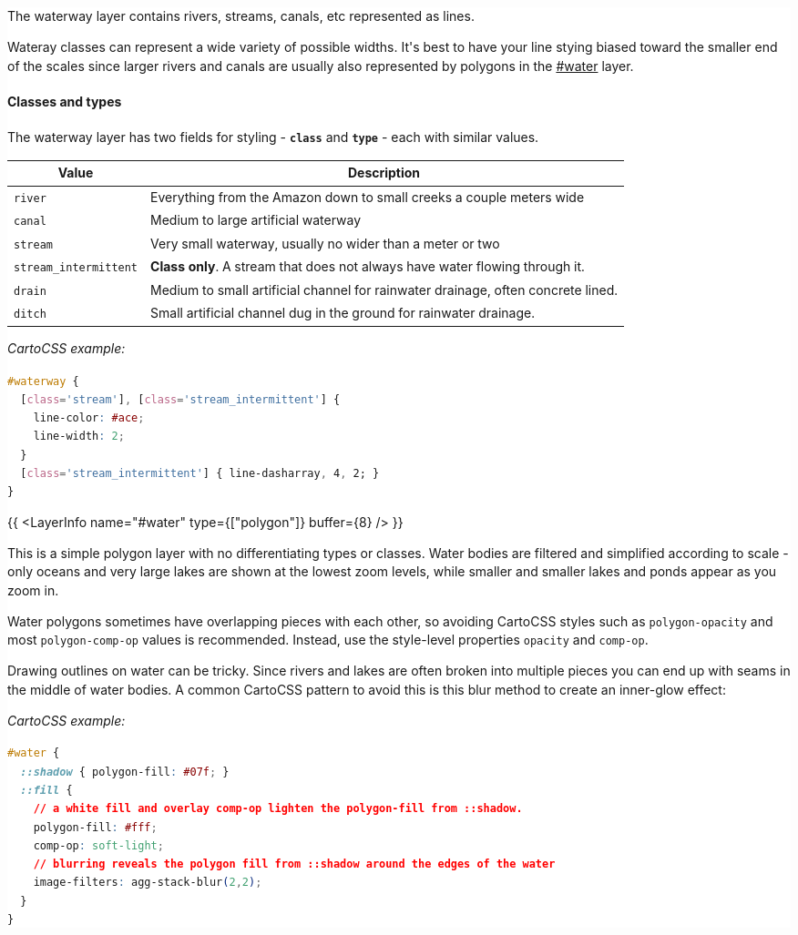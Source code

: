 The waterway layer contains rivers, streams, canals, etc represented as lines.

Wateray classes can represent a wide variety of possible widths. It's best to have your line stying biased toward the smaller end of the scales since larger rivers and canals are usually also represented by polygons in the [#water](#water) layer.

#### Classes and types

The waterway layer has two fields for styling - __`class`__ and __`type`__ - each with similar values.

| Value | Description |
|---|---|
| `river` | Everything from the Amazon down to small creeks a couple meters wide |
| `canal` | Medium to large artificial waterway |
| `stream` | Very small waterway, usually no wider than a meter or two |
| `stream_intermittent` | **Class only**. A stream that does not always have water flowing through it. |
| `drain` | Medium to small artificial channel for rainwater drainage, often concrete lined. |
| `ditch` | Small artificial channel dug in the ground for rainwater drainage. |

_CartoCSS example:_

```css
#waterway {
  [class='stream'], [class='stream_intermittent'] {
    line-color: #ace;
    line-width: 2;
  }
  [class='stream_intermittent'] { line-dasharray, 4, 2; }
}
```



{{ <LayerInfo name="#water" type={["polygon"]} buffer={8} /> }}

This is a simple polygon layer with no differentiating types or classes. Water bodies are filtered and simplified according to scale - only oceans and very large lakes are shown at the lowest zoom levels, while smaller and smaller lakes and ponds appear as you zoom in.

Water polygons sometimes have overlapping pieces with each other, so avoiding CartoCSS styles such as `polygon-opacity` and most `polygon-comp-op` values is recommended. Instead, use the style-level properties `opacity` and `comp-op`.

Drawing outlines on water can be tricky. Since rivers and lakes are often broken into multiple pieces you can end up with seams in the middle of water bodies. A common CartoCSS pattern to avoid this is this blur method to create an inner-glow effect:

_CartoCSS example:_

```css
#water {
  ::shadow { polygon-fill: #07f; }
  ::fill {
    // a white fill and overlay comp-op lighten the polygon-fill from ::shadow.
    polygon-fill: #fff;
    comp-op: soft-light;
    // blurring reveals the polygon fill from ::shadow around the edges of the water
    image-filters: agg-stack-blur(2,2);
  }
}
```
